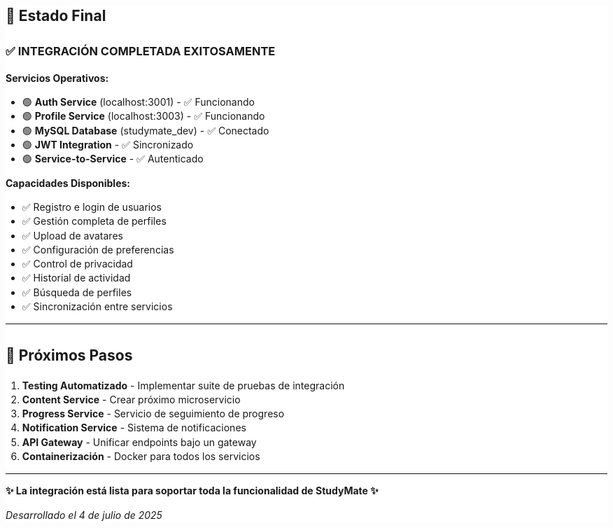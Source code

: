 
## 🎉 Estado Final

### ✅ **INTEGRACIÓN COMPLETADA EXITOSAMENTE**

**Servicios Operativos:**
- 🟢 **Auth Service** (localhost:3001) - ✅ Funcionando
- 🟢 **Profile Service** (localhost:3003) - ✅ Funcionando  
- 🟢 **MySQL Database** (studymate_dev) - ✅ Conectado
- 🟢 **JWT Integration** - ✅ Sincronizado
- 🟢 **Service-to-Service** - ✅ Autenticado

**Capacidades Disponibles:**
- ✅ Registro e login de usuarios
- ✅ Gestión completa de perfiles
- ✅ Upload de avatares
- ✅ Configuración de preferencias
- ✅ Control de privacidad
- ✅ Historial de actividad
- ✅ Búsqueda de perfiles
- ✅ Sincronización entre servicios

---

## 🚀 Próximos Pasos

1. **Testing Automatizado** - Implementar suite de pruebas de integración
2. **Content Service** - Crear próximo microservicio
3. **Progress Service** - Servicio de seguimiento de progreso
4. **Notification Service** - Sistema de notificaciones
5. **API Gateway** - Unificar endpoints bajo un gateway
6. **Containerización** - Docker para todos los servicios

---

**✨ La integración está lista para soportar toda la funcionalidad de StudyMate ✨**

*Desarrollado el 4 de julio de 2025*
